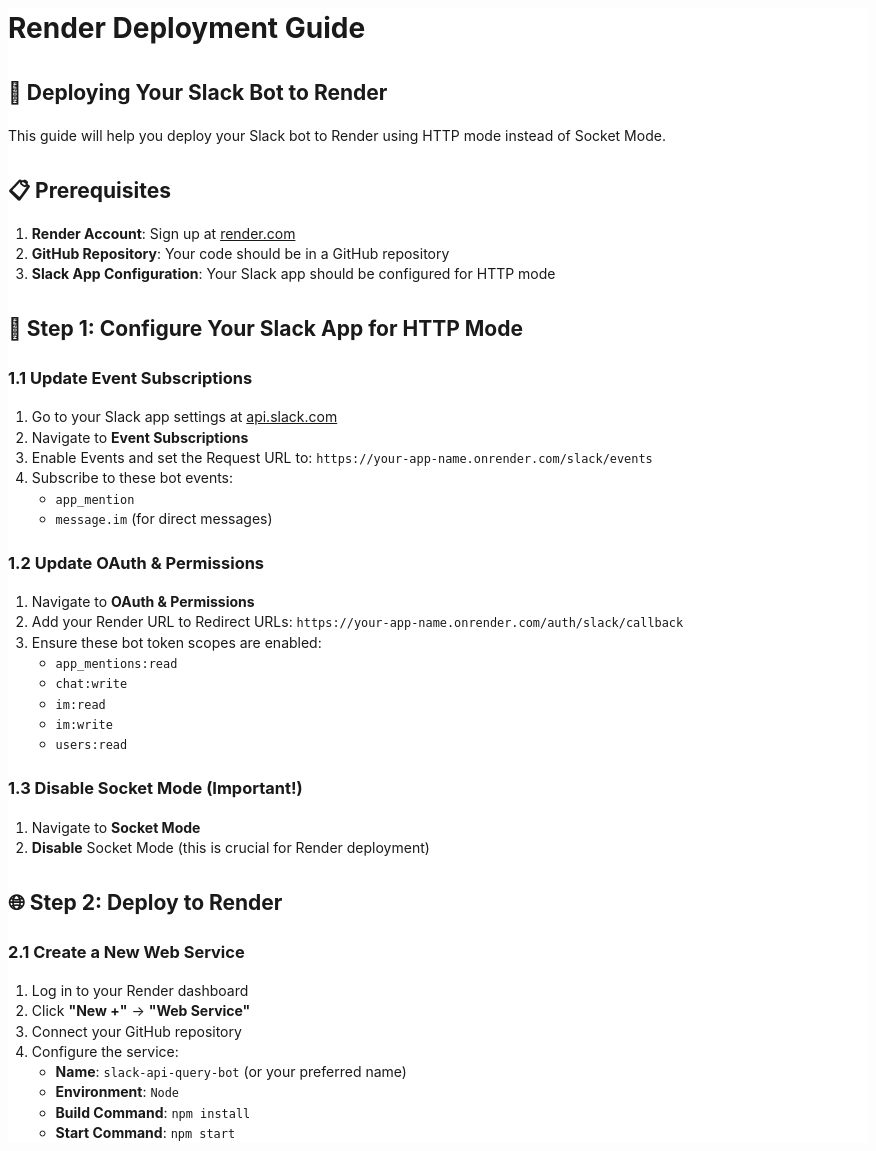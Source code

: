 # Render Deployment Guide

## 🚀 Deploying Your Slack Bot to Render

This guide will help you deploy your Slack bot to Render using HTTP mode instead of Socket Mode.

## 📋 Prerequisites

1. **Render Account**: Sign up at [render.com](https://render.com)
2. **GitHub Repository**: Your code should be in a GitHub repository
3. **Slack App Configuration**: Your Slack app should be configured for HTTP mode

## 🔧 Step 1: Configure Your Slack App for HTTP Mode

### 1.1 Update Event Subscriptions
1. Go to your Slack app settings at [api.slack.com](https://api.slack.com/apps)
2. Navigate to **Event Subscriptions**
3. Enable Events and set the Request URL to: `https://your-app-name.onrender.com/slack/events`
4. Subscribe to these bot events:
   - `app_mention`
   - `message.im` (for direct messages)

### 1.2 Update OAuth & Permissions
1. Navigate to **OAuth & Permissions**
2. Add your Render URL to Redirect URLs: `https://your-app-name.onrender.com/auth/slack/callback`
3. Ensure these bot token scopes are enabled:
   - `app_mentions:read`
   - `chat:write`
   - `im:read`
   - `im:write`
   - `users:read`

### 1.3 Disable Socket Mode (Important!)
1. Navigate to **Socket Mode**
2. **Disable** Socket Mode (this is crucial for Render deployment)

## 🌐 Step 2: Deploy to Render

### 2.1 Create a New Web Service
1. Log in to your Render dashboard
2. Click **"New +"** → **"Web Service"**
3. Connect your GitHub repository
4. Configure the service:
   - **Name**: `slack-api-query-bot` (or your preferred name)
   - **Environment**: `Node`
   - **Build Command**: `npm install`
   - **Start Command**: `npm start`
